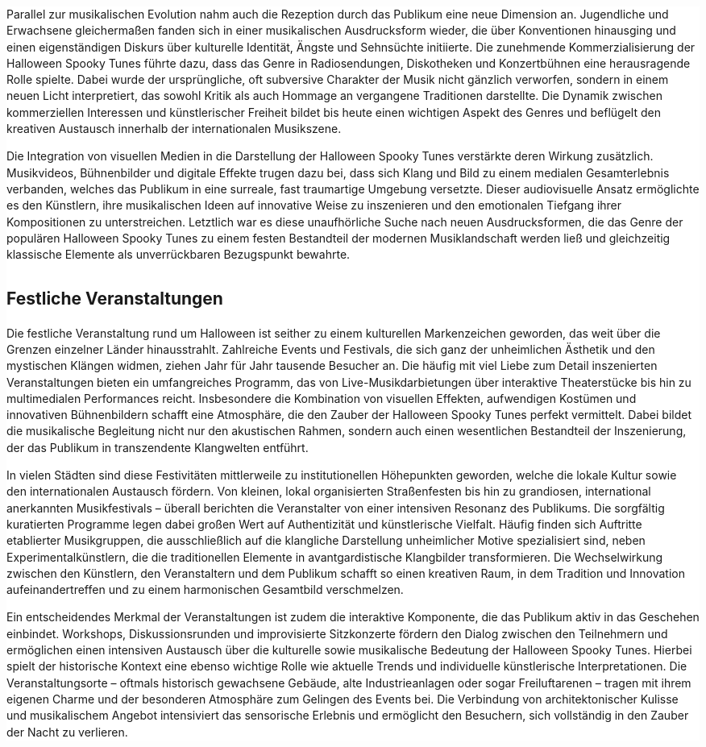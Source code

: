 Parallel zur musikalischen Evolution nahm auch die Rezeption durch das Publikum eine neue Dimension an. Jugendliche und Erwachsene gleichermaßen fanden sich in einer musikalischen Ausdrucksform wieder, die über Konventionen hinausging und einen eigenständigen Diskurs über kulturelle Identität, Ängste und Sehnsüchte initiierte. Die zunehmende Kommerzialisierung der Halloween Spooky Tunes führte dazu, dass das Genre in Radiosendungen, Diskotheken und Konzertbühnen eine herausragende Rolle spielte. Dabei wurde der ursprüngliche, oft subversive Charakter der Musik nicht gänzlich verworfen, sondern in einem neuen Licht interpretiert, das sowohl Kritik als auch Hommage an vergangene Traditionen darstellte. Die Dynamik zwischen kommerziellen Interessen und künstlerischer Freiheit bildet bis heute einen wichtigen Aspekt des Genres und beflügelt den kreativen Austausch innerhalb der internationalen Musikszene.  

Die Integration von visuellen Medien in die Darstellung der Halloween Spooky Tunes verstärkte deren Wirkung zusätzlich. Musikvideos, Bühnenbilder und digitale Effekte trugen dazu bei, dass sich Klang und Bild zu einem medialen Gesamterlebnis verbanden, welches das Publikum in eine surreale, fast traumartige Umgebung versetzte. Dieser audiovisuelle Ansatz ermöglichte es den Künstlern, ihre musikalischen Ideen auf innovative Weise zu inszenieren und den emotionalen Tiefgang ihrer Kompositionen zu unterstreichen. Letztlich war es diese unaufhörliche Suche nach neuen Ausdrucksformen, die das Genre der populären Halloween Spooky Tunes zu einem festen Bestandteil der modernen Musiklandschaft werden ließ und gleichzeitig klassische Elemente als unverrückbaren Bezugspunkt bewahrte.


## Festliche Veranstaltungen

Die festliche Veranstaltung rund um Halloween ist seither zu einem kulturellen Markenzeichen geworden, das weit über die Grenzen einzelner Länder hinausstrahlt. Zahlreiche Events und Festivals, die sich ganz der unheimlichen Ästhetik und den mystischen Klängen widmen, ziehen Jahr für Jahr tausende Besucher an. Die häufig mit viel Liebe zum Detail inszenierten Veranstaltungen bieten ein umfangreiches Programm, das von Live-Musikdarbietungen über interaktive Theaterstücke bis hin zu multimedialen Performances reicht. Insbesondere die Kombination von visuellen Effekten, aufwendigen Kostümen und innovativen Bühnenbildern schafft eine Atmosphäre, die den Zauber der Halloween Spooky Tunes perfekt vermittelt. Dabei bildet die musikalische Begleitung nicht nur den akustischen Rahmen, sondern auch einen wesentlichen Bestandteil der Inszenierung, der das Publikum in transzendente Klangwelten entführt.  

In vielen Städten sind diese Festivitäten mittlerweile zu institutionellen Höhepunkten geworden, welche die lokale Kultur sowie den internationalen Austausch fördern. Von kleinen, lokal organisierten Straßenfesten bis hin zu grandiosen, international anerkannten Musikfestivals – überall berichten die Veranstalter von einer intensiven Resonanz des Publikums. Die sorgfältig kuratierten Programme legen dabei großen Wert auf Authentizität und künstlerische Vielfalt. Häufig finden sich Auftritte etablierter Musikgruppen, die ausschließlich auf die klangliche Darstellung unheimlicher Motive spezialisiert sind, neben Experimentalkünstlern, die die traditionellen Elemente in avantgardistische Klangbilder transformieren. Die Wechselwirkung zwischen den Künstlern, den Veranstaltern und dem Publikum schafft so einen kreativen Raum, in dem Tradition und Innovation aufeinandertreffen und zu einem harmonischen Gesamtbild verschmelzen.  

Ein entscheidendes Merkmal der Veranstaltungen ist zudem die interaktive Komponente, die das Publikum aktiv in das Geschehen einbindet. Workshops, Diskussionsrunden und improvisierte Sitzkonzerte fördern den Dialog zwischen den Teilnehmern und ermöglichen einen intensiven Austausch über die kulturelle sowie musikalische Bedeutung der Halloween Spooky Tunes. Hierbei spielt der historische Kontext eine ebenso wichtige Rolle wie aktuelle Trends und individuelle künstlerische Interpretationen. Die Veranstaltungsorte – oftmals historisch gewachsene Gebäude, alte Industrieanlagen oder sogar Freiluftarenen – tragen mit ihrem eigenen Charme und der besonderen Atmosphäre zum Gelingen des Events bei. Die Verbindung von architektonischer Kulisse und musikalischem Angebot intensiviert das sensorische Erlebnis und ermöglicht den Besuchern, sich vollständig in den Zauber der Nacht zu verlieren.  
